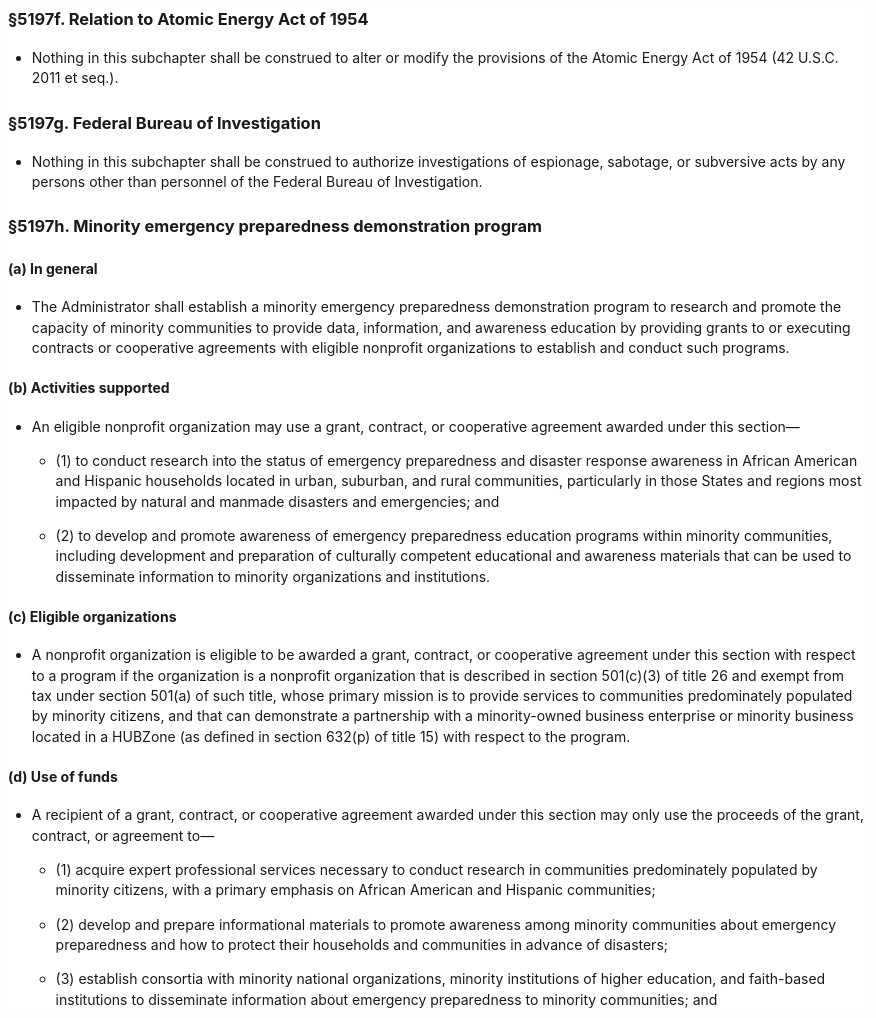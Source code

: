 ### §5197f. Relation to Atomic Energy Act of 1954
* Nothing in this subchapter shall be construed to alter or modify the provisions of the Atomic Energy Act of 1954 (42 U.S.C. 2011 et seq.).

### §5197g. Federal Bureau of Investigation
* Nothing in this subchapter shall be construed to authorize investigations of espionage, sabotage, or subversive acts by any persons other than personnel of the Federal Bureau of Investigation.

### §5197h. Minority emergency preparedness demonstration program
#### (a) In general
* The Administrator shall establish a minority emergency preparedness demonstration program to research and promote the capacity of minority communities to provide data, information, and awareness education by providing grants to or executing contracts or cooperative agreements with eligible nonprofit organizations to establish and conduct such programs.

#### (b) Activities supported
* An eligible nonprofit organization may use a grant, contract, or cooperative agreement awarded under this section—

  * (1) to conduct research into the status of emergency preparedness and disaster response awareness in African American and Hispanic households located in urban, suburban, and rural communities, particularly in those States and regions most impacted by natural and manmade disasters and emergencies; and

  * (2) to develop and promote awareness of emergency preparedness education programs within minority communities, including development and preparation of culturally competent educational and awareness materials that can be used to disseminate information to minority organizations and institutions.

#### (c) Eligible organizations
* A nonprofit organization is eligible to be awarded a grant, contract, or cooperative agreement under this section with respect to a program if the organization is a nonprofit organization that is described in section 501(c)(3) of title 26 and exempt from tax under section 501(a) of such title, whose primary mission is to provide services to communities predominately populated by minority citizens, and that can demonstrate a partnership with a minority-owned business enterprise or minority business located in a HUBZone (as defined in section 632(p) of title 15) with respect to the program.

#### (d) Use of funds
* A recipient of a grant, contract, or cooperative agreement awarded under this section may only use the proceeds of the grant, contract, or agreement to—

  * (1) acquire expert professional services necessary to conduct research in communities predominately populated by minority citizens, with a primary emphasis on African American and Hispanic communities;

  * (2) develop and prepare informational materials to promote awareness among minority communities about emergency preparedness and how to protect their households and communities in advance of disasters;

  * (3) establish consortia with minority national organizations, minority institutions of higher education, and faith-based institutions to disseminate information about emergency preparedness to minority communities; and
